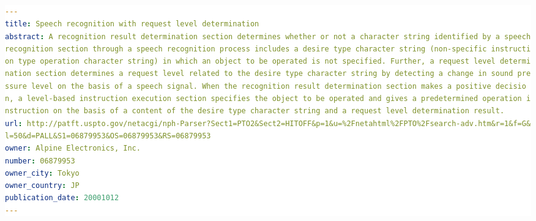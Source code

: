 ```yaml
---
title: Speech recognition with request level determination
abstract: A recognition result determination section determines whether or not a character string identified by a speech recognition section through a speech recognition process includes a desire type character string (non-specific instruction type operation character string) in which an object to be operated is not specified. Further, a request level determination section determines a request level related to the desire type character string by detecting a change in sound pressure level on the basis of a speech signal. When the recognition result determination section makes a positive decision, a level-based instruction execution section specifies the object to be operated and gives a predetermined operation instruction on the basis of a content of the desire type character string and a request level determination result.
url: http://patft.uspto.gov/netacgi/nph-Parser?Sect1=PTO2&Sect2=HITOFF&p=1&u=%2Fnetahtml%2FPTO%2Fsearch-adv.htm&r=1&f=G&l=50&d=PALL&S1=06879953&OS=06879953&RS=06879953
owner: Alpine Electronics, Inc.
number: 06879953
owner_city: Tokyo
owner_country: JP
publication_date: 20001012
---
```

